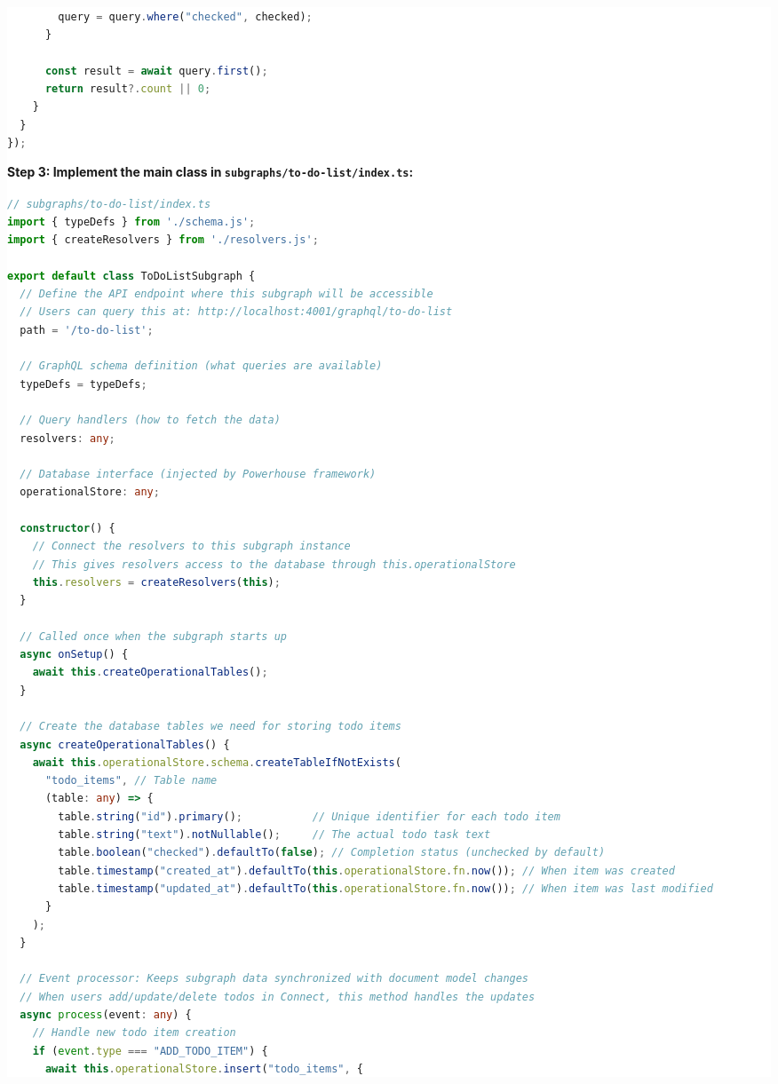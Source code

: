 ```typescript
        query = query.where("checked", checked);
      }
      
      const result = await query.first();
      return result?.count || 0;
    }
  }
});
```

**Step 3: Implement the main class in `subgraphs/to-do-list/index.ts`:**

```typescript
// subgraphs/to-do-list/index.ts
import { typeDefs } from './schema.js';
import { createResolvers } from './resolvers.js';

export default class ToDoListSubgraph {
  // Define the API endpoint where this subgraph will be accessible
  // Users can query this at: http://localhost:4001/graphql/to-do-list
  path = '/to-do-list';
  
  // GraphQL schema definition (what queries are available)
  typeDefs = typeDefs;
  
  // Query handlers (how to fetch the data)
  resolvers: any;
  
  // Database interface (injected by Powerhouse framework)
  operationalStore: any;
  
  constructor() {
    // Connect the resolvers to this subgraph instance
    // This gives resolvers access to the database through this.operationalStore
    this.resolvers = createResolvers(this);
  }

  // Called once when the subgraph starts up
  async onSetup() {
    await this.createOperationalTables();
  }

  // Create the database tables we need for storing todo items
  async createOperationalTables() {
    await this.operationalStore.schema.createTableIfNotExists(
      "todo_items", // Table name
      (table: any) => {
        table.string("id").primary();           // Unique identifier for each todo item
        table.string("text").notNullable();     // The actual todo task text
        table.boolean("checked").defaultTo(false); // Completion status (unchecked by default)
        table.timestamp("created_at").defaultTo(this.operationalStore.fn.now()); // When item was created
        table.timestamp("updated_at").defaultTo(this.operationalStore.fn.now()); // When item was last modified
      }
    );
  }

  // Event processor: Keeps subgraph data synchronized with document model changes
  // When users add/update/delete todos in Connect, this method handles the updates
  async process(event: any) {
    // Handle new todo item creation
    if (event.type === "ADD_TODO_ITEM") {
      await this.operationalStore.insert("todo_items", {
```